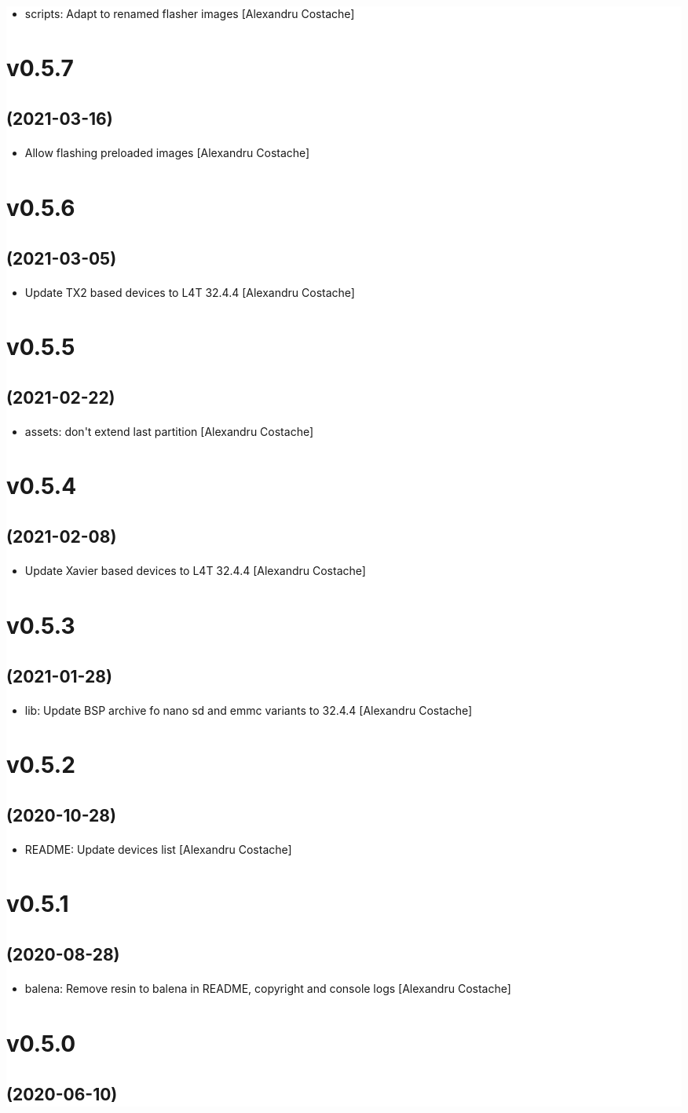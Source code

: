 * scripts: Adapt to renamed flasher images [Alexandru Costache]

# v0.5.7
## (2021-03-16)

* Allow flashing preloaded images [Alexandru Costache]

# v0.5.6
## (2021-03-05)

* Update TX2 based devices to L4T 32.4.4 [Alexandru Costache]

# v0.5.5
## (2021-02-22)

* assets: don't extend last partition [Alexandru Costache]

# v0.5.4
## (2021-02-08)

* Update Xavier based devices to L4T 32.4.4 [Alexandru Costache]

# v0.5.3
## (2021-01-28)

* lib: Update BSP archive fo nano sd and emmc variants to 32.4.4 [Alexandru Costache]

# v0.5.2
## (2020-10-28)

* README: Update devices list [Alexandru Costache]

# v0.5.1
## (2020-08-28)

* balena: Remove resin to balena in README, copyright and console logs [Alexandru Costache]

# v0.5.0
## (2020-06-10)
